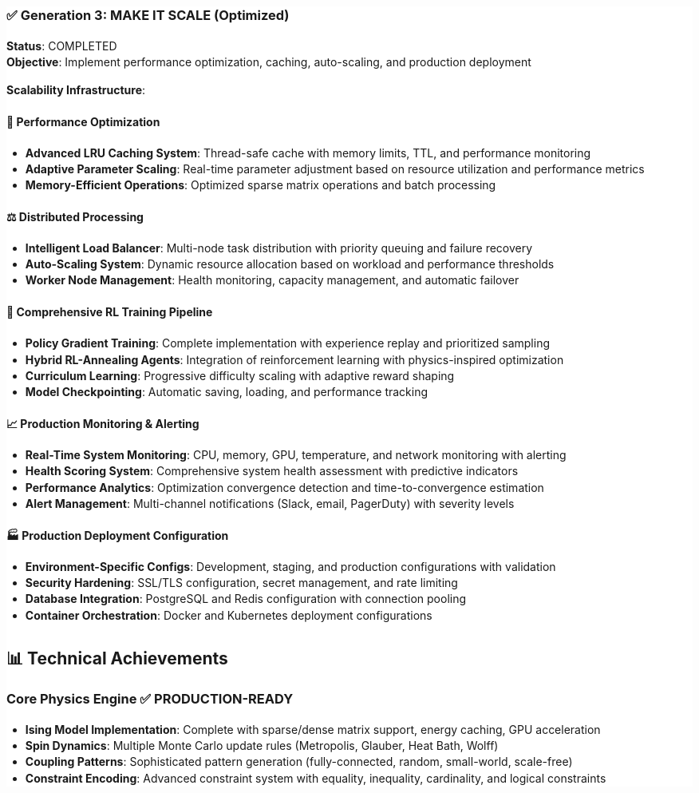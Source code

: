 ### ✅ Generation 3: MAKE IT SCALE (Optimized)
**Status**: COMPLETED  
**Objective**: Implement performance optimization, caching, auto-scaling, and production deployment

**Scalability Infrastructure**:

#### **🚀 Performance Optimization**
- **Advanced LRU Caching System**: Thread-safe cache with memory limits, TTL, and performance monitoring
- **Adaptive Parameter Scaling**: Real-time parameter adjustment based on resource utilization and performance metrics
- **Memory-Efficient Operations**: Optimized sparse matrix operations and batch processing

#### **⚖️ Distributed Processing**  
- **Intelligent Load Balancer**: Multi-node task distribution with priority queuing and failure recovery
- **Auto-Scaling System**: Dynamic resource allocation based on workload and performance thresholds
- **Worker Node Management**: Health monitoring, capacity management, and automatic failover

#### **🤖 Comprehensive RL Training Pipeline**
- **Policy Gradient Training**: Complete implementation with experience replay and prioritized sampling
- **Hybrid RL-Annealing Agents**: Integration of reinforcement learning with physics-inspired optimization
- **Curriculum Learning**: Progressive difficulty scaling with adaptive reward shaping
- **Model Checkpointing**: Automatic saving, loading, and performance tracking

#### **📈 Production Monitoring & Alerting**
- **Real-Time System Monitoring**: CPU, memory, GPU, temperature, and network monitoring with alerting
- **Health Scoring System**: Comprehensive system health assessment with predictive indicators  
- **Performance Analytics**: Optimization convergence detection and time-to-convergence estimation
- **Alert Management**: Multi-channel notifications (Slack, email, PagerDuty) with severity levels

#### **🏭 Production Deployment Configuration**
- **Environment-Specific Configs**: Development, staging, and production configurations with validation
- **Security Hardening**: SSL/TLS configuration, secret management, and rate limiting
- **Database Integration**: PostgreSQL and Redis configuration with connection pooling
- **Container Orchestration**: Docker and Kubernetes deployment configurations

## 📊 Technical Achievements

### **Core Physics Engine** ✅ PRODUCTION-READY
- **Ising Model Implementation**: Complete with sparse/dense matrix support, energy caching, GPU acceleration
- **Spin Dynamics**: Multiple Monte Carlo update rules (Metropolis, Glauber, Heat Bath, Wolff)
- **Coupling Patterns**: Sophisticated pattern generation (fully-connected, random, small-world, scale-free)
- **Constraint Encoding**: Advanced constraint system with equality, inequality, cardinality, and logical constraints
